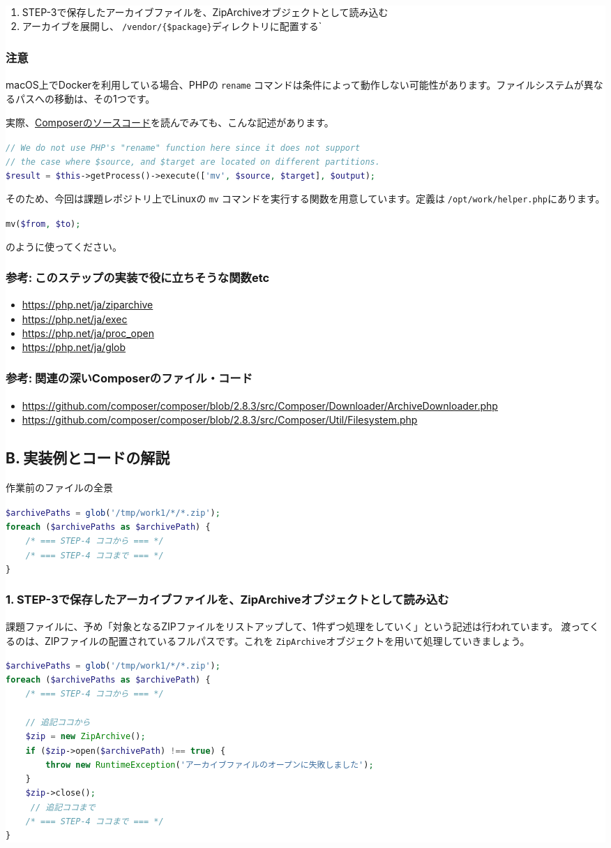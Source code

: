 1. STEP-3で保存したアーカイブファイルを、ZipArchiveオブジェクトとして読み込む
3. アーカイブを展開し、 `/vendor/{$package}`ディレクトリに配置する`

### 注意

macOS上でDockerを利用している場合、PHPの `rename` コマンドは条件によって動作しない可能性があります。ファイルシステムが異なるパスへの移動は、その1つです。

実際、[Composerのソースコード](https://github.com/composer/composer/blob/2.8.3/src/Composer/Util/Filesystem.php#L441C1-L443C87)を読んでみても、こんな記述があります。

```php
// We do not use PHP's "rename" function here since it does not support
// the case where $source, and $target are located on different partitions.
$result = $this->getProcess()->execute(['mv', $source, $target], $output);
```

そのため、今回は課題レポジトリ上でLinuxの `mv` コマンドを実行する関数を用意しています。定義は `/opt/work/helper.php`にあります。

```php
mv($from, $to);
```

のように使ってください。

### 参考: このステップの実装で役に立ちそうな関数etc

- https://php.net/ja/ziparchive
- https://php.net/ja/exec
- https://php.net/ja/proc_open
- https://php.net/ja/glob

### 参考: 関連の深いComposerのファイル・コード

* https://github.com/composer/composer/blob/2.8.3/src/Composer/Downloader/ArchiveDownloader.php
* https://github.com/composer/composer/blob/2.8.3/src/Composer/Util/Filesystem.php

## B. 実装例とコードの解説

作業前のファイルの全景

```php
$archivePaths = glob('/tmp/work1/*/*.zip');
foreach ($archivePaths as $archivePath) {
    /* === STEP-4 ココから === */
    /* === STEP-4 ココまで === */
}
```

### 1. STEP-3で保存したアーカイブファイルを、ZipArchiveオブジェクトとして読み込む

課題ファイルに、予め「対象となるZIPファイルをリストアップして、1件ずつ処理をしていく」という記述は行われています。
渡ってくるのは、ZIPファイルの配置されているフルパスです。これを `ZipArchive`オブジェクトを用いて処理していきましょう。

```php
$archivePaths = glob('/tmp/work1/*/*.zip');
foreach ($archivePaths as $archivePath) {
    /* === STEP-4 ココから === */
  
    // 追記ココから
    $zip = new ZipArchive();
    if ($zip->open($archivePath) !== true) {
        throw new RuntimeException('アーカイブファイルのオープンに失敗しました');
    }
    $zip->close();
     // 追記ココまで
    /* === STEP-4 ココまで === */
}
```
